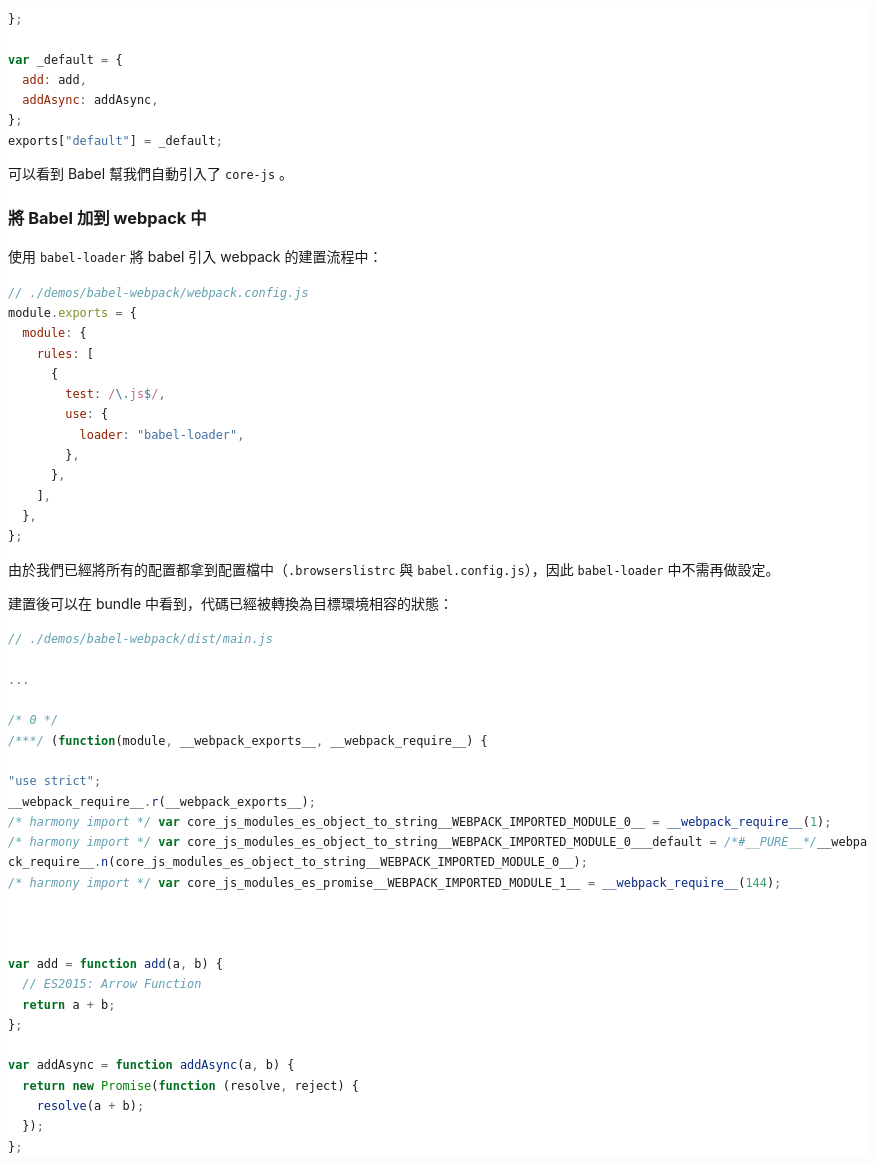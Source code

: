 ```js
};

var _default = {
  add: add,
  addAsync: addAsync,
};
exports["default"] = _default;
```

可以看到 Babel 幫我們自動引入了 `core-js` 。

### 將 Babel 加到 webpack 中

使用 `babel-loader` 將 babel 引入 webpack 的建置流程中：

```js
// ./demos/babel-webpack/webpack.config.js
module.exports = {
  module: {
    rules: [
      {
        test: /\.js$/,
        use: {
          loader: "babel-loader",
        },
      },
    ],
  },
};
```

由於我們已經將所有的配置都拿到配置檔中（`.browserslistrc` 與 `babel.config.js`），因此 `babel-loader` 中不需再做設定。

建置後可以在 bundle 中看到，代碼已經被轉換為目標環境相容的狀態：

```js
// ./demos/babel-webpack/dist/main.js

...

/* 0 */
/***/ (function(module, __webpack_exports__, __webpack_require__) {

"use strict";
__webpack_require__.r(__webpack_exports__);
/* harmony import */ var core_js_modules_es_object_to_string__WEBPACK_IMPORTED_MODULE_0__ = __webpack_require__(1);
/* harmony import */ var core_js_modules_es_object_to_string__WEBPACK_IMPORTED_MODULE_0___default = /*#__PURE__*/__webpack_require__.n(core_js_modules_es_object_to_string__WEBPACK_IMPORTED_MODULE_0__);
/* harmony import */ var core_js_modules_es_promise__WEBPACK_IMPORTED_MODULE_1__ = __webpack_require__(144);



var add = function add(a, b) {
  // ES2015: Arrow Function
  return a + b;
};

var addAsync = function addAsync(a, b) {
  return new Promise(function (resolve, reject) {
    resolve(a + b);
  });
};

```